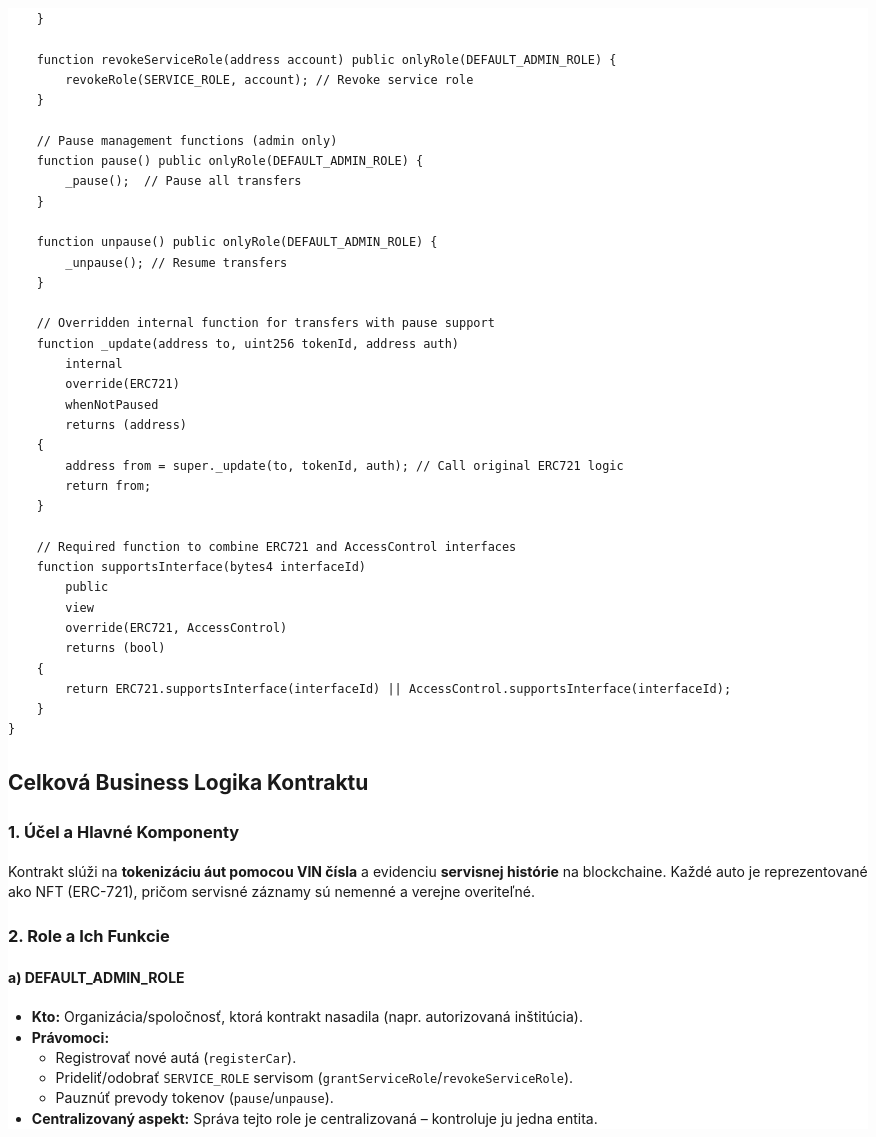 ```solidity
    }

    function revokeServiceRole(address account) public onlyRole(DEFAULT_ADMIN_ROLE) {
        revokeRole(SERVICE_ROLE, account); // Revoke service role
    }

    // Pause management functions (admin only)
    function pause() public onlyRole(DEFAULT_ADMIN_ROLE) {
        _pause();  // Pause all transfers
    }

    function unpause() public onlyRole(DEFAULT_ADMIN_ROLE) {
        _unpause(); // Resume transfers
    }

    // Overridden internal function for transfers with pause support
    function _update(address to, uint256 tokenId, address auth) 
        internal 
        override(ERC721) 
        whenNotPaused 
        returns (address)
    {
        address from = super._update(to, tokenId, auth); // Call original ERC721 logic
        return from;
    }

    // Required function to combine ERC721 and AccessControl interfaces
    function supportsInterface(bytes4 interfaceId) 
        public 
        view 
        override(ERC721, AccessControl) 
        returns (bool) 
    {
        return ERC721.supportsInterface(interfaceId) || AccessControl.supportsInterface(interfaceId);
    }
}
```


## Celková Business Logika Kontraktu

### 1. Účel a Hlavné Komponenty  
Kontrakt slúži na **tokenizáciu áut pomocou VIN čísla** a evidenciu **servisnej histórie** na blockchaine. Každé auto je reprezentované ako NFT (ERC-721), pričom servisné záznamy sú nemenné a verejne overiteľné.


### 2. Role a Ich Funkcie  
#### **a) DEFAULT_ADMIN_ROLE**  
- **Kto:** Organizácia/spoločnosť, ktorá kontrakt nasadila (napr. autorizovaná inštitúcia).  
- **Právomoci:**  
  - Registrovať nové autá (`registerCar`).  
  - Prideliť/odobrať `SERVICE_ROLE` servisom (`grantServiceRole`/`revokeServiceRole`).  
  - Pauznúť prevody tokenov (`pause`/`unpause`).  
- **Centralizovaný aspekt:** Správa tejto role je centralizovaná – kontroluje ju jedna entita.  
